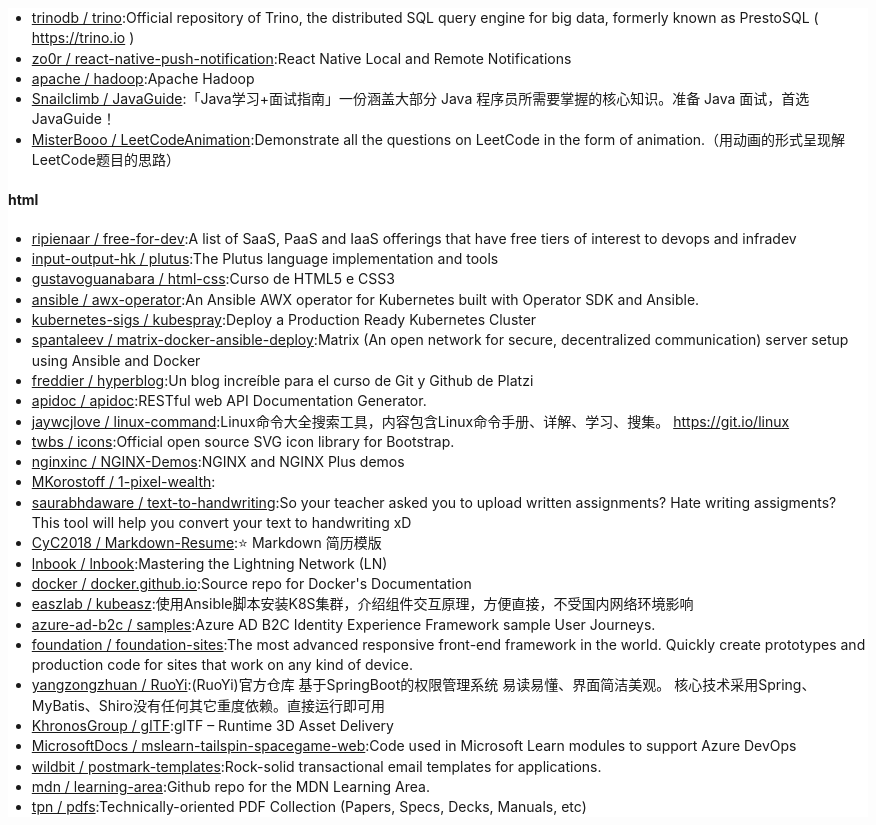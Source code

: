 * [trinodb / trino](https://github.com/trinodb/trino):Official repository of Trino, the distributed SQL query engine for big data, formerly known as PrestoSQL ( https://trino.io )
* [zo0r / react-native-push-notification](https://github.com/zo0r/react-native-push-notification):React Native Local and Remote Notifications
* [apache / hadoop](https://github.com/apache/hadoop):Apache Hadoop
* [Snailclimb / JavaGuide](https://github.com/Snailclimb/JavaGuide):「Java学习+面试指南」一份涵盖大部分 Java 程序员所需要掌握的核心知识。准备 Java 面试，首选 JavaGuide！
* [MisterBooo / LeetCodeAnimation](https://github.com/MisterBooo/LeetCodeAnimation):Demonstrate all the questions on LeetCode in the form of animation.（用动画的形式呈现解LeetCode题目的思路）

#### html
* [ripienaar / free-for-dev](https://github.com/ripienaar/free-for-dev):A list of SaaS, PaaS and IaaS offerings that have free tiers of interest to devops and infradev
* [input-output-hk / plutus](https://github.com/input-output-hk/plutus):The Plutus language implementation and tools
* [gustavoguanabara / html-css](https://github.com/gustavoguanabara/html-css):Curso de HTML5 e CSS3
* [ansible / awx-operator](https://github.com/ansible/awx-operator):An Ansible AWX operator for Kubernetes built with Operator SDK and Ansible.
* [kubernetes-sigs / kubespray](https://github.com/kubernetes-sigs/kubespray):Deploy a Production Ready Kubernetes Cluster
* [spantaleev / matrix-docker-ansible-deploy](https://github.com/spantaleev/matrix-docker-ansible-deploy):Matrix (An open network for secure, decentralized communication) server setup using Ansible and Docker
* [freddier / hyperblog](https://github.com/freddier/hyperblog):Un blog increíble para el curso de Git y Github de Platzi
* [apidoc / apidoc](https://github.com/apidoc/apidoc):RESTful web API Documentation Generator.
* [jaywcjlove / linux-command](https://github.com/jaywcjlove/linux-command):Linux命令大全搜索工具，内容包含Linux命令手册、详解、学习、搜集。 https://git.io/linux
* [twbs / icons](https://github.com/twbs/icons):Official open source SVG icon library for Bootstrap.
* [nginxinc / NGINX-Demos](https://github.com/nginxinc/NGINX-Demos):NGINX and NGINX Plus demos
* [MKorostoff / 1-pixel-wealth](https://github.com/MKorostoff/1-pixel-wealth):
* [saurabhdaware / text-to-handwriting](https://github.com/saurabhdaware/text-to-handwriting):So your teacher asked you to upload written assignments? Hate writing assigments? This tool will help you convert your text to handwriting xD
* [CyC2018 / Markdown-Resume](https://github.com/CyC2018/Markdown-Resume):⭐️ Markdown 简历模版
* [lnbook / lnbook](https://github.com/lnbook/lnbook):Mastering the Lightning Network (LN)
* [docker / docker.github.io](https://github.com/docker/docker.github.io):Source repo for Docker's Documentation
* [easzlab / kubeasz](https://github.com/easzlab/kubeasz):使用Ansible脚本安装K8S集群，介绍组件交互原理，方便直接，不受国内网络环境影响
* [azure-ad-b2c / samples](https://github.com/azure-ad-b2c/samples):Azure AD B2C Identity Experience Framework sample User Journeys.
* [foundation / foundation-sites](https://github.com/foundation/foundation-sites):The most advanced responsive front-end framework in the world. Quickly create prototypes and production code for sites that work on any kind of device.
* [yangzongzhuan / RuoYi](https://github.com/yangzongzhuan/RuoYi):(RuoYi)官方仓库 基于SpringBoot的权限管理系统 易读易懂、界面简洁美观。 核心技术采用Spring、MyBatis、Shiro没有任何其它重度依赖。直接运行即可用
* [KhronosGroup / glTF](https://github.com/KhronosGroup/glTF):glTF – Runtime 3D Asset Delivery
* [MicrosoftDocs / mslearn-tailspin-spacegame-web](https://github.com/MicrosoftDocs/mslearn-tailspin-spacegame-web):Code used in Microsoft Learn modules to support Azure DevOps
* [wildbit / postmark-templates](https://github.com/wildbit/postmark-templates):Rock-solid transactional email templates for applications.
* [mdn / learning-area](https://github.com/mdn/learning-area):Github repo for the MDN Learning Area.
* [tpn / pdfs](https://github.com/tpn/pdfs):Technically-oriented PDF Collection (Papers, Specs, Decks, Manuals, etc)
